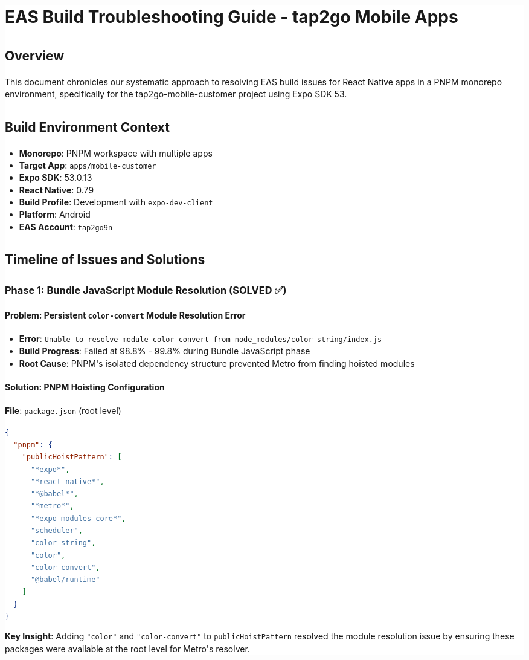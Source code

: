 # EAS Build Troubleshooting Guide - tap2go Mobile Apps

## Overview
This document chronicles our systematic approach to resolving EAS build issues for React Native apps in a PNPM monorepo environment, specifically for the tap2go-mobile-customer project using Expo SDK 53.

## Build Environment Context
- **Monorepo**: PNPM workspace with multiple apps
- **Target App**: `apps/mobile-customer` 
- **Expo SDK**: 53.0.13
- **React Native**: 0.79
- **Build Profile**: Development with `expo-dev-client`
- **Platform**: Android
- **EAS Account**: `tap2go9n`

## Timeline of Issues and Solutions

### Phase 1: Bundle JavaScript Module Resolution (SOLVED ✅)

#### **Problem**: Persistent `color-convert` Module Resolution Error
- **Error**: `Unable to resolve module color-convert from node_modules/color-string/index.js`
- **Build Progress**: Failed at 98.8% - 99.8% during Bundle JavaScript phase
- **Root Cause**: PNPM's isolated dependency structure prevented Metro from finding hoisted modules

#### **Solution**: PNPM Hoisting Configuration
**File**: `package.json` (root level)
```json
{
  "pnpm": {
    "publicHoistPattern": [
      "*expo*", 
      "*react-native*", 
      "*@babel*", 
      "*metro*", 
      "*expo-modules-core*", 
      "scheduler", 
      "color-string", 
      "color", 
      "color-convert", 
      "@babel/runtime"
    ]
  }
}
```

**Key Insight**: Adding `"color"` and `"color-convert"` to `publicHoistPattern` resolved the module resolution issue by ensuring these packages were available at the root level for Metro's resolver.
